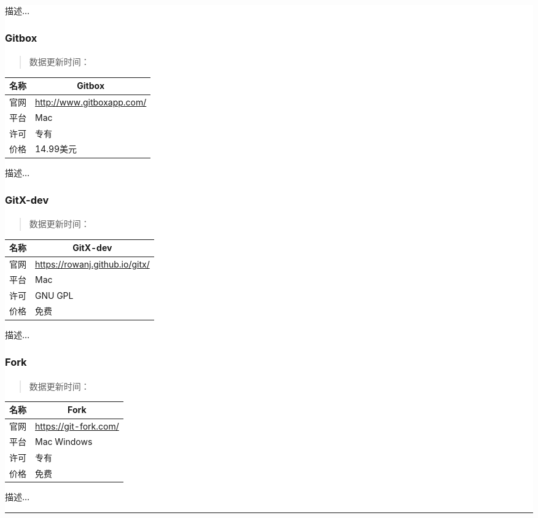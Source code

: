 描述…



### Gitbox

> 数据更新时间： 

| 名称 | Gitbox                    |
| :--: | ------------------------- |
| 官网 | http://www.gitboxapp.com/ |
| 平台 | Mac                       |
| 许可 | 专有                      |
| 价格 | 14.99美元                 |

描述…



### GitX-dev

> 数据更新时间： 

| 名称 | GitX-dev                       |
| :--: | ------------------------------ |
| 官网 | https://rowanj.github.io/gitx/ |
| 平台 | Mac                            |
| 许可 | GNU GPL                        |
| 价格 | 免费                           |

描述…



### Fork

> 数据更新时间： 

| 名称 | Fork                  |
| :--: | --------------------- |
| 官网 | https://git-fork.com/ |
| 平台 | Mac  Windows          |
| 许可 | 专有                  |
| 价格 | 免费                  |

描述…



----
